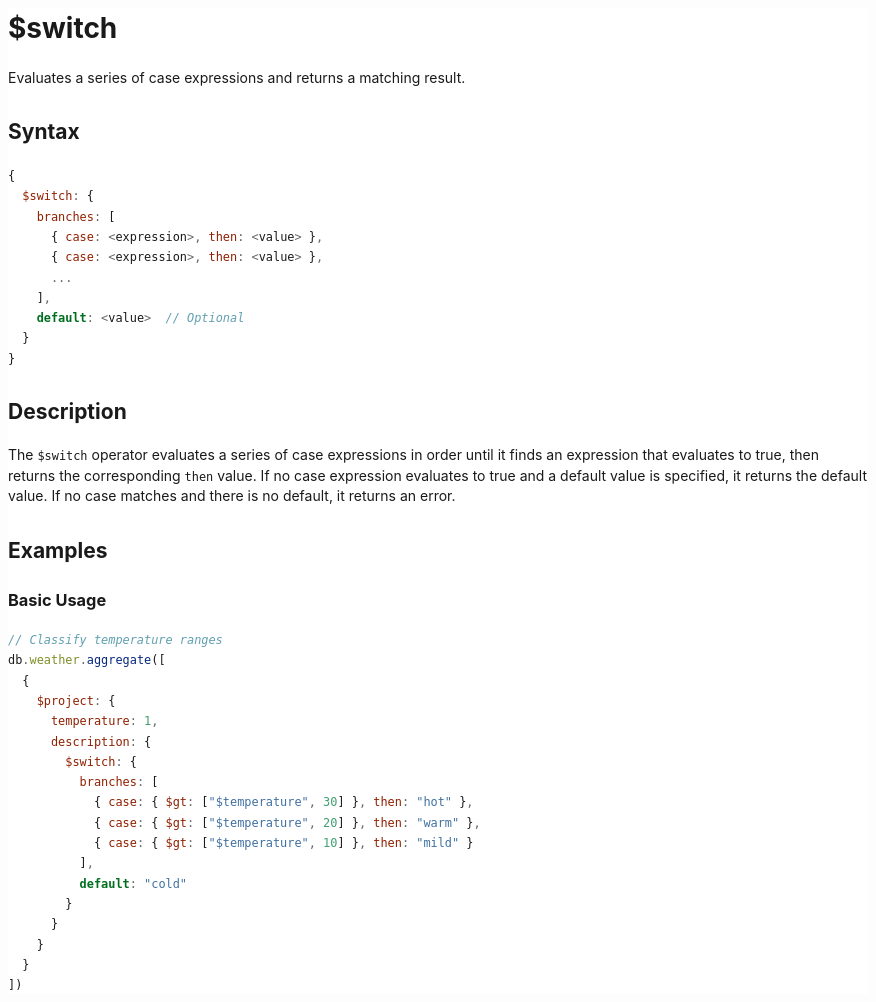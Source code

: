 # $switch

Evaluates a series of case expressions and returns a matching result.

## Syntax

```javascript
{
  $switch: {
    branches: [
      { case: <expression>, then: <value> },
      { case: <expression>, then: <value> },
      ...
    ],
    default: <value>  // Optional
  }
}
```

## Description

The `$switch` operator evaluates a series of case expressions in order until it finds an expression that evaluates to true, then returns the corresponding `then` value. If no case expression evaluates to true and a default value is specified, it returns the default value. If no case matches and there is no default, it returns an error.

## Examples

### Basic Usage

```javascript
// Classify temperature ranges
db.weather.aggregate([
  {
    $project: {
      temperature: 1,
      description: {
        $switch: {
          branches: [
            { case: { $gt: ["$temperature", 30] }, then: "hot" },
            { case: { $gt: ["$temperature", 20] }, then: "warm" },
            { case: { $gt: ["$temperature", 10] }, then: "mild" }
          ],
          default: "cold"
        }
      }
    }
  }
])
```
